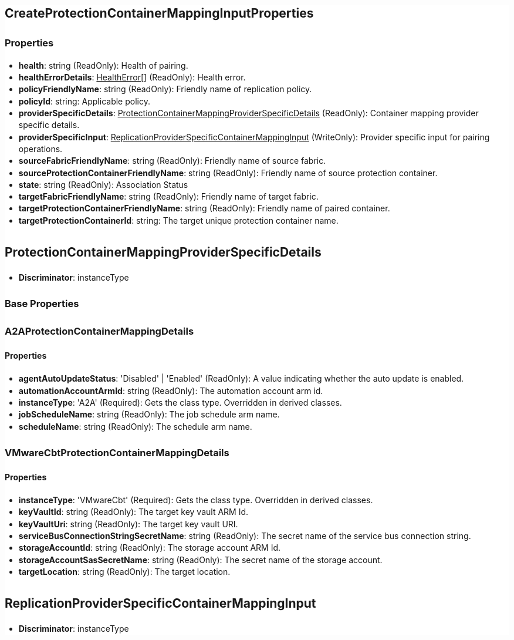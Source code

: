 
## CreateProtectionContainerMappingInputProperties
### Properties
* **health**: string (ReadOnly): Health of pairing.
* **healthErrorDetails**: [HealthError](#healtherror)[] (ReadOnly): Health error.
* **policyFriendlyName**: string (ReadOnly): Friendly name of replication policy.
* **policyId**: string: Applicable policy.
* **providerSpecificDetails**: [ProtectionContainerMappingProviderSpecificDetails](#protectioncontainermappingproviderspecificdetails) (ReadOnly): Container mapping provider specific details.
* **providerSpecificInput**: [ReplicationProviderSpecificContainerMappingInput](#replicationproviderspecificcontainermappinginput) (WriteOnly): Provider specific input for pairing operations.
* **sourceFabricFriendlyName**: string (ReadOnly): Friendly name of source fabric.
* **sourceProtectionContainerFriendlyName**: string (ReadOnly): Friendly name of source protection container.
* **state**: string (ReadOnly): Association Status
* **targetFabricFriendlyName**: string (ReadOnly): Friendly name of target fabric.
* **targetProtectionContainerFriendlyName**: string (ReadOnly): Friendly name of paired container.
* **targetProtectionContainerId**: string: The target unique protection container name.

## ProtectionContainerMappingProviderSpecificDetails
* **Discriminator**: instanceType

### Base Properties
### A2AProtectionContainerMappingDetails
#### Properties
* **agentAutoUpdateStatus**: 'Disabled' | 'Enabled' (ReadOnly): A value indicating whether the auto update is enabled.
* **automationAccountArmId**: string (ReadOnly): The automation account arm id.
* **instanceType**: 'A2A' (Required): Gets the class type. Overridden in derived classes.
* **jobScheduleName**: string (ReadOnly): The job schedule arm name.
* **scheduleName**: string (ReadOnly): The schedule arm name.

### VMwareCbtProtectionContainerMappingDetails
#### Properties
* **instanceType**: 'VMwareCbt' (Required): Gets the class type. Overridden in derived classes.
* **keyVaultId**: string (ReadOnly): The target key vault ARM Id.
* **keyVaultUri**: string (ReadOnly): The target key vault URI.
* **serviceBusConnectionStringSecretName**: string (ReadOnly): The secret name of the service bus connection string.
* **storageAccountId**: string (ReadOnly): The storage account ARM Id.
* **storageAccountSasSecretName**: string (ReadOnly): The secret name of the storage account.
* **targetLocation**: string (ReadOnly): The target location.


## ReplicationProviderSpecificContainerMappingInput
* **Discriminator**: instanceType
